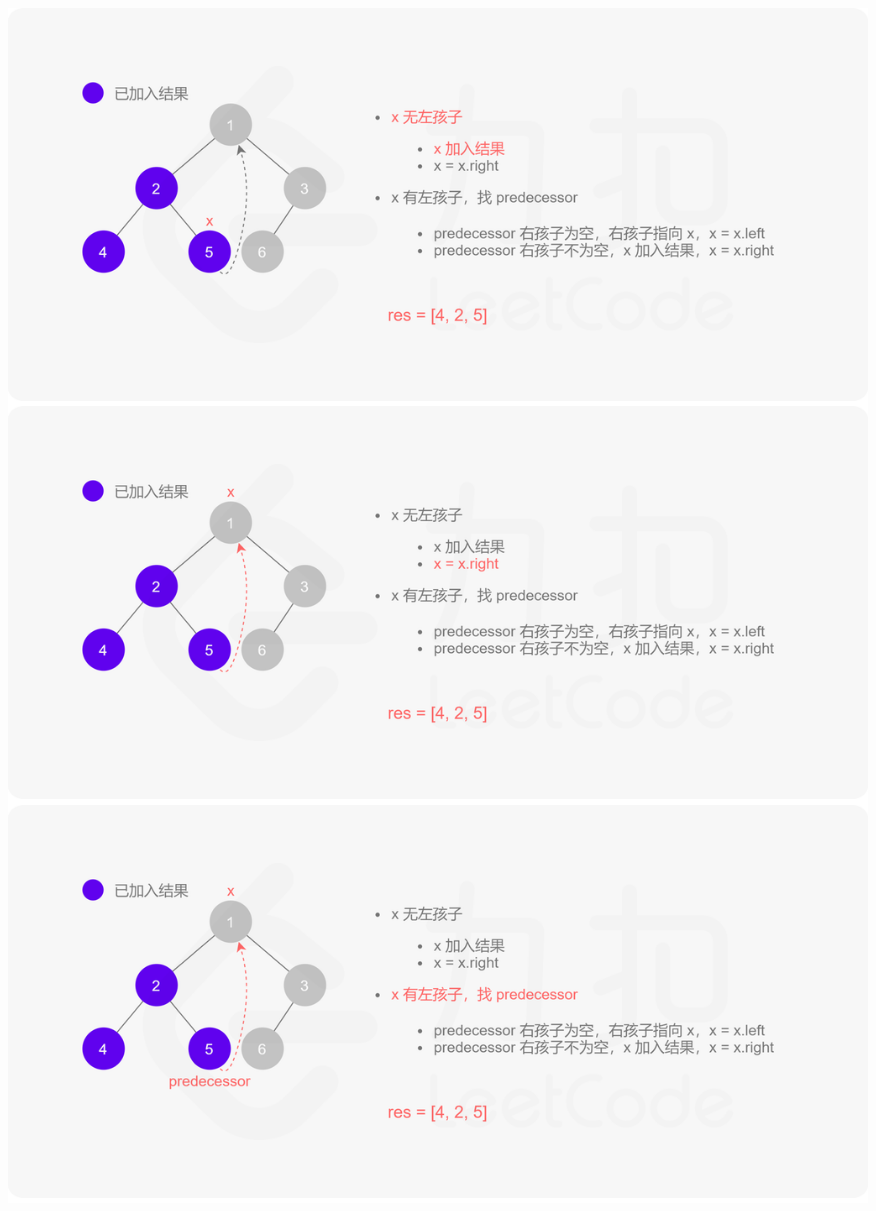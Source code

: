 ![](./assets/img/Solution0094_off_3_10.png)
![](./assets/img/Solution0094_off_3_11.png)
![](./assets/img/Solution0094_off_3_12.png)